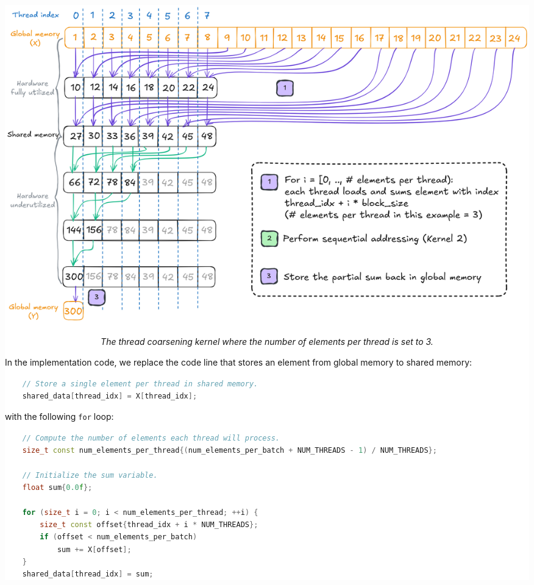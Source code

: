 ![image Thread coarsening](/assets/images/2025-10-27-reduction_sum_part2/kernel4_thread_coarsening.png)
<p style="text-align: center;"><i>The thread coarsening kernel where the number of elements per thread is set to 3.</i></p>

In the implementation code, we replace the code line that stores an element from global memory to shared memory:

```c++
    // Store a single element per thread in shared memory.
    shared_data[thread_idx] = X[thread_idx];
```

with the following `for` loop:

```c++
    // Compute the number of elements each thread will process.
    size_t const num_elements_per_thread{(num_elements_per_batch + NUM_THREADS - 1) / NUM_THREADS};
    
    // Initialize the sum variable.
    float sum{0.0f};
    
    for (size_t i = 0; i < num_elements_per_thread; ++i) {
        size_t const offset{thread_idx + i * NUM_THREADS};
        if (offset < num_elements_per_batch)
            sum += X[offset];
    }
    shared_data[thread_idx] = sum;
```
